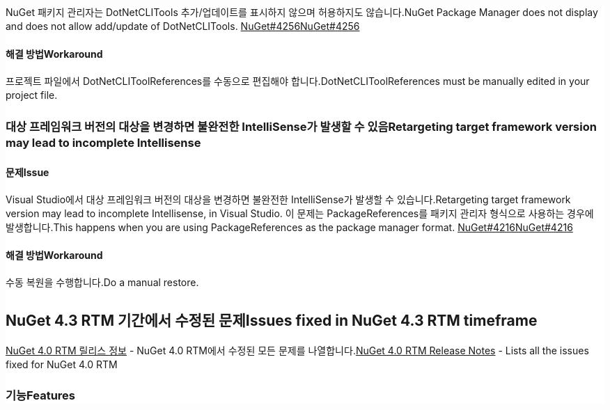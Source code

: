 <span data-ttu-id="4eaec-126">NuGet 패키지 관리자는 DotNetCLITools 추가/업데이트를 표시하지 않으며 허용하지도 않습니다.</span><span class="sxs-lookup"><span data-stu-id="4eaec-126">NuGet Package Manager does not display and does not allow add/update of DotNetCLITools.</span></span> [<span data-ttu-id="4eaec-127">NuGet#4256</span><span class="sxs-lookup"><span data-stu-id="4eaec-127">NuGet#4256</span></span>](https://github.com/NuGet/Home/issues/4256)

#### <a name="workaround"></a><span data-ttu-id="4eaec-128">해결 방법</span><span class="sxs-lookup"><span data-stu-id="4eaec-128">Workaround</span></span>

<span data-ttu-id="4eaec-129">프로젝트 파일에서 DotNetCLIToolReferences를 수동으로 편집해야 합니다.</span><span class="sxs-lookup"><span data-stu-id="4eaec-129">DotNetCLIToolReferences must be manually edited in your project file.</span></span>

### <a name="retargeting-target-framework-version-may-lead-to-incomplete-intellisense"></a><span data-ttu-id="4eaec-130">대상 프레임워크 버전의 대상을 변경하면 불완전한 IntelliSense가 발생할 수 있음</span><span class="sxs-lookup"><span data-stu-id="4eaec-130">Retargeting target framework version may lead to incomplete Intellisense</span></span>

#### <a name="issue"></a><span data-ttu-id="4eaec-131">문제</span><span class="sxs-lookup"><span data-stu-id="4eaec-131">Issue</span></span>

<span data-ttu-id="4eaec-132">Visual Studio에서 대상 프레임워크 버전의 대상을 변경하면 불완전한 IntelliSense가 발생할 수 있습니다.</span><span class="sxs-lookup"><span data-stu-id="4eaec-132">Retargeting target framework version may lead to incomplete Intellisense, in Visual Studio.</span></span> <span data-ttu-id="4eaec-133">이 문제는 PackageReferences를 패키지 관리자 형식으로 사용하는 경우에 발생합니다.</span><span class="sxs-lookup"><span data-stu-id="4eaec-133">This happens when you are using PackageReferences as the package manager format.</span></span> [<span data-ttu-id="4eaec-134">NuGet#4216</span><span class="sxs-lookup"><span data-stu-id="4eaec-134">NuGet#4216</span></span>](https://github.com/NuGet/Home/issues/4216)

#### <a name="workaround"></a><span data-ttu-id="4eaec-135">해결 방법</span><span class="sxs-lookup"><span data-stu-id="4eaec-135">Workaround</span></span>

<span data-ttu-id="4eaec-136">수동 복원을 수행합니다.</span><span class="sxs-lookup"><span data-stu-id="4eaec-136">Do a manual restore.</span></span>

## <a name="issues-fixed-in-nuget-43-rtm-timeframe"></a><span data-ttu-id="4eaec-137">NuGet 4.3 RTM 기간에서 수정된 문제</span><span class="sxs-lookup"><span data-stu-id="4eaec-137">Issues fixed in NuGet 4.3 RTM timeframe</span></span>

<span data-ttu-id="4eaec-138">[NuGet 4.0 RTM 릴리스 정보](../release-notes/nuget-4.0-RTM.md) - NuGet 4.0 RTM에서 수정된 모든 문제를 나열합니다.</span><span class="sxs-lookup"><span data-stu-id="4eaec-138">[NuGet 4.0 RTM Release Notes](../release-notes/nuget-4.0-RTM.md) - Lists all the issues fixed for NuGet 4.0 RTM</span></span>

### <a name="features"></a><span data-ttu-id="4eaec-139">기능</span><span class="sxs-lookup"><span data-stu-id="4eaec-139">Features</span></span>
